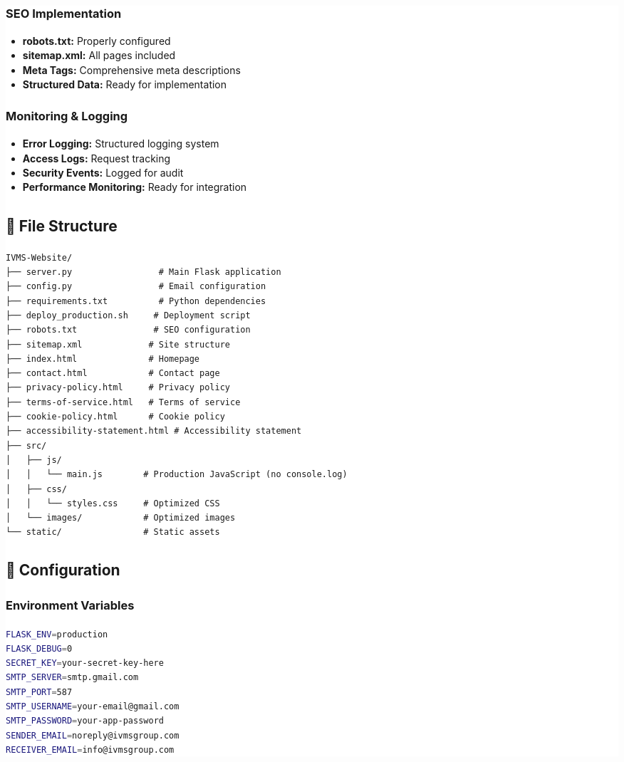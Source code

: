 ### SEO Implementation
- **robots.txt:** Properly configured
- **sitemap.xml:** All pages included
- **Meta Tags:** Comprehensive meta descriptions
- **Structured Data:** Ready for implementation

### Monitoring & Logging
- **Error Logging:** Structured logging system
- **Access Logs:** Request tracking
- **Security Events:** Logged for audit
- **Performance Monitoring:** Ready for integration

## 📁 File Structure

```
IVMS-Website/
├── server.py                 # Main Flask application
├── config.py                 # Email configuration
├── requirements.txt          # Python dependencies
├── deploy_production.sh     # Deployment script
├── robots.txt               # SEO configuration
├── sitemap.xml             # Site structure
├── index.html              # Homepage
├── contact.html            # Contact page
├── privacy-policy.html     # Privacy policy
├── terms-of-service.html   # Terms of service
├── cookie-policy.html      # Cookie policy
├── accessibility-statement.html # Accessibility statement
├── src/
│   ├── js/
│   │   └── main.js        # Production JavaScript (no console.log)
│   ├── css/
│   │   └── styles.css     # Optimized CSS
│   └── images/            # Optimized images
└── static/                # Static assets
```

## 🔧 Configuration

### Environment Variables
```bash
FLASK_ENV=production
FLASK_DEBUG=0
SECRET_KEY=your-secret-key-here
SMTP_SERVER=smtp.gmail.com
SMTP_PORT=587
SMTP_USERNAME=your-email@gmail.com
SMTP_PASSWORD=your-app-password
SENDER_EMAIL=noreply@ivmsgroup.com
RECEIVER_EMAIL=info@ivmsgroup.com
```
